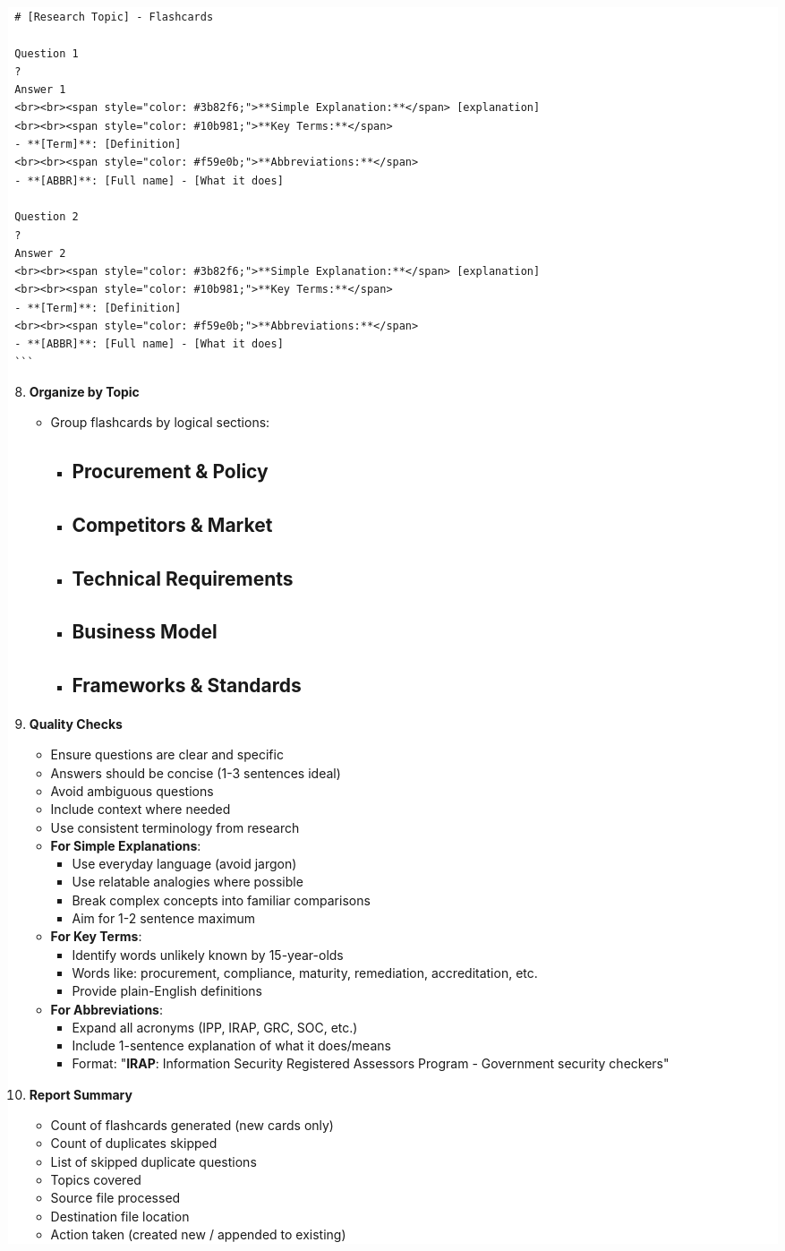      # [Research Topic] - Flashcards

     Question 1
     ?
     Answer 1
     <br><br><span style="color: #3b82f6;">**Simple Explanation:**</span> [explanation]
     <br><br><span style="color: #10b981;">**Key Terms:**</span>
     - **[Term]**: [Definition]
     <br><br><span style="color: #f59e0b;">**Abbreviations:**</span>
     - **[ABBR]**: [Full name] - [What it does]

     Question 2
     ?
     Answer 2
     <br><br><span style="color: #3b82f6;">**Simple Explanation:**</span> [explanation]
     <br><br><span style="color: #10b981;">**Key Terms:**</span>
     - **[Term]**: [Definition]
     <br><br><span style="color: #f59e0b;">**Abbreviations:**</span>
     - **[ABBR]**: [Full name] - [What it does]
     ```

8. **Organize by Topic**
   - Group flashcards by logical sections:
     - ## Procurement & Policy
     - ## Competitors & Market
     - ## Technical Requirements
     - ## Business Model
     - ## Frameworks & Standards

9. **Quality Checks**
   - Ensure questions are clear and specific
   - Answers should be concise (1-3 sentences ideal)
   - Avoid ambiguous questions
   - Include context where needed
   - Use consistent terminology from research
   - **For Simple Explanations**:
     - Use everyday language (avoid jargon)
     - Use relatable analogies where possible
     - Break complex concepts into familiar comparisons
     - Aim for 1-2 sentence maximum
   - **For Key Terms**:
     - Identify words unlikely known by 15-year-olds
     - Words like: procurement, compliance, maturity, remediation, accreditation, etc.
     - Provide plain-English definitions
   - **For Abbreviations**:
     - Expand all acronyms (IPP, IRAP, GRC, SOC, etc.)
     - Include 1-sentence explanation of what it does/means
     - Format: "**IRAP**: Information Security Registered Assessors Program - Government security checkers"

10. **Report Summary**
    - Count of flashcards generated (new cards only)
    - Count of duplicates skipped
    - List of skipped duplicate questions
    - Topics covered
    - Source file processed
    - Destination file location
    - Action taken (created new / appended to existing)
